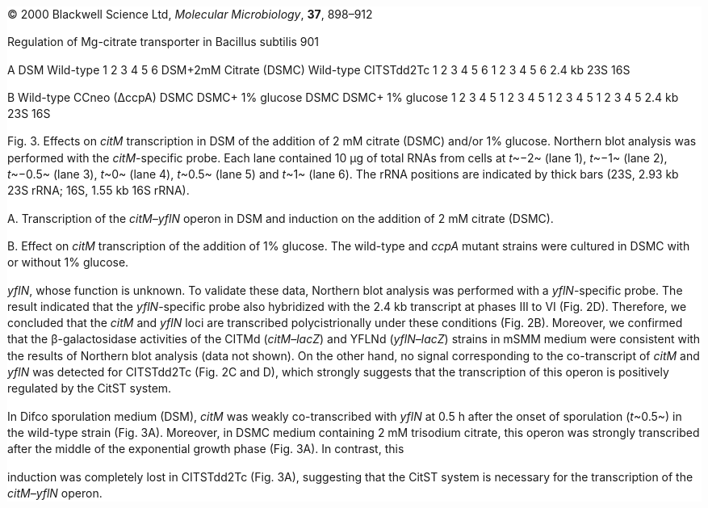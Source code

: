 © 2000 Blackwell Science Ltd, *Molecular Microbiology*, **37**, 898–912

Regulation of Mg-citrate transporter in Bacillus subtilis 901

A
DSM
Wild-type
1 2 3 4 5 6
DSM+2mM Citrate (DSMC)
Wild-type CITSTdd2Tc
1 2 3 4 5 6 1 2 3 4 5 6
2.4 kb
23S
16S

B
Wild-type
CCneo (∆ccpA)
DSMC DSMC+
1% glucose DSMC DSMC+
1% glucose
1 2 3 4 5 1 2 3 4 5 1 2 3 4 5 1 2 3 4 5
2.4 kb
23S
16S

Fig. 3. Effects on *citM* transcription in DSM of the addition of 2 mM citrate (DSMC) and/or 1% glucose. Northern blot analysis was performed with the *citM*-specific probe. Each lane contained 10 μg of total RNAs from cells at *t*~−2~ (lane 1), *t*~−1~ (lane 2), *t*~−0.5~ (lane 3), *t*~0~ (lane 4), *t*~0.5~ (lane 5) and *t*~1~ (lane 6). The rRNA positions are indicated by thick bars (23S, 2.93 kb 23S rRNA; 16S, 1.55 kb 16S rRNA).

A. Transcription of the *citM–yflN* operon in DSM and induction on the addition of 2 mM citrate (DSMC).

B. Effect on *citM* transcription of the addition of 1% glucose. The wild-type and *ccpA* mutant strains were cultured in DSMC with or without 1% glucose.

*yflN*, whose function is unknown. To validate these data, Northern blot analysis was performed with a *yflN*-specific probe. The result indicated that the *yflN*-specific probe also hybridized with the 2.4 kb transcript at phases III to VI (Fig. 2D). Therefore, we concluded that the *citM* and *yflN* loci are transcribed polycistrionally under these conditions (Fig. 2B). Moreover, we confirmed that the β-galactosidase activities of the CITMd (*citM–lacZ*) and YFLNd (*yflN–lacZ*) strains in mSMM medium were consistent with the results of Northern blot analysis (data not shown). On the other hand, no signal corresponding to the co-transcript of *citM* and *yflN* was detected for CITSTdd2Tc (Fig. 2C and D), which strongly suggests that the transcription of this operon is positively regulated by the CitST system.

In Difco sporulation medium (DSM), *citM* was weakly co-transcribed with *yflN* at 0.5 h after the onset of sporulation (*t*~0.5~) in the wild-type strain (Fig. 3A). Moreover, in DSMC medium containing 2 mM trisodium citrate, this operon was strongly transcribed after the middle of the exponential growth phase (Fig. 3A). In contrast, this

induction was completely lost in CITSTdd2Tc (Fig. 3A), suggesting that the CitST system is necessary for the transcription of the *citM–yflN* operon.
